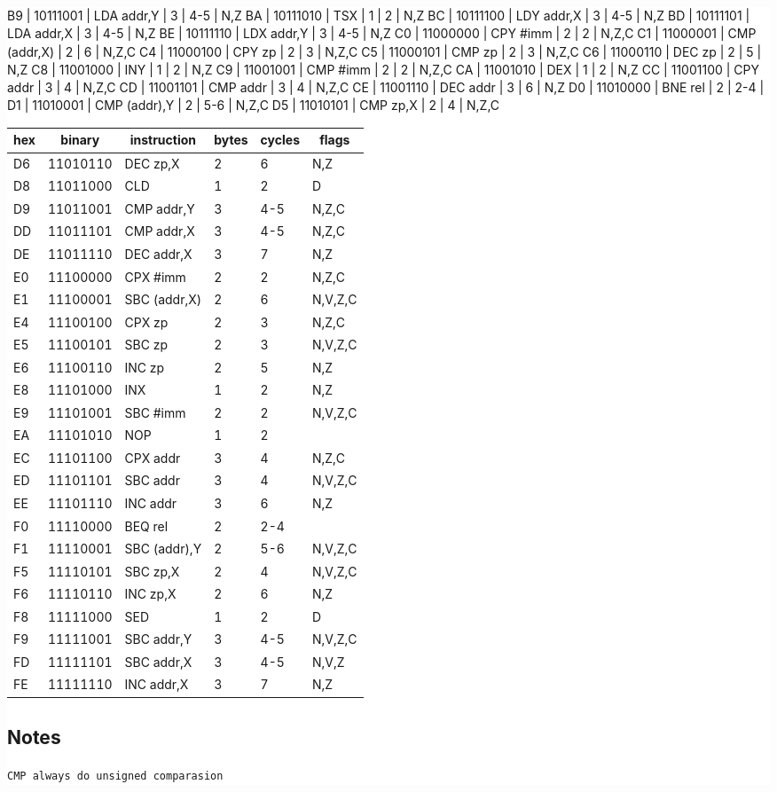 B9	| 10111001	| LDA addr,Y	| 3	| 4-5	| N,Z
BA	| 10111010	| TSX		| 1	| 2	| N,Z
BC	| 10111100	| LDY addr,X	| 3	| 4-5	| N,Z
BD	| 10111101	| LDA addr,X	| 3	| 4-5	| N,Z
BE	| 10111110	| LDX addr,Y	| 3	| 4-5	| N,Z
C0	| 11000000	| CPY #imm	| 2	| 2	| N,Z,C
C1	| 11000001	| CMP (addr,X)	| 2	| 6	| N,Z,C
C4	| 11000100	| CPY zp	| 2	| 3	| N,Z,C
C5	| 11000101	| CMP zp	| 2	| 3	| N,Z,C
C6	| 11000110	| DEC zp	| 2	| 5	| N,Z
C8	| 11001000	| INY		| 1	| 2	| N,Z
C9	| 11001001	| CMP #imm	| 2	| 2	| N,Z,C
CA	| 11001010	| DEX		| 1	| 2	| N,Z
CC	| 11001100	| CPY addr	| 3	| 4	| N,Z,C
CD	| 11001101	| CMP addr	| 3	| 4	| N,Z,C
CE	| 11001110	| DEC addr	| 3	| 6	| N,Z
D0	| 11010000	| BNE rel	| 2	| 2-4 	|
D1	| 11010001	| CMP (addr),Y	| 2	| 5-6	| N,Z,C
D5	| 11010101	| CMP zp,X	| 2	| 4	| N,Z,C

hex	| binary	| instruction	| bytes	| cycles| flags
--------|---------------|---------------|-------|-------|-------------
D6	| 11010110	| DEC zp,X	| 2	| 6	| N,Z
D8	| 11011000	| CLD		| 1	| 2	| D
D9	| 11011001	| CMP addr,Y	| 3	| 4-5	| N,Z,C
DD	| 11011101	| CMP addr,X	| 3	| 4-5	| N,Z,C
DE	| 11011110	| DEC addr,X	| 3	| 7	| N,Z
E0	| 11100000	| CPX #imm	| 2	| 2	| N,Z,C
E1	| 11100001	| SBC (addr,X)	| 2	| 6	| N,V,Z,C
E4	| 11100100	| CPX zp	| 2	| 3	| N,Z,C
E5	| 11100101	| SBC zp	| 2	| 3	| N,V,Z,C
E6	| 11100110	| INC zp	| 2	| 5	| N,Z
E8	| 11101000	| INX		| 1	| 2	| N,Z
E9	| 11101001	| SBC #imm	| 2	| 2	| N,V,Z,C
EA	| 11101010	| NOP		| 1	| 2 	|
EC	| 11101100	| CPX addr	| 3	| 4	| N,Z,C
ED	| 11101101	| SBC addr	| 3	| 4	| N,V,Z,C
EE	| 11101110	| INC addr	| 3	| 6	| N,Z
F0	| 11110000	| BEQ rel	| 2	| 2-4 	|
F1	| 11110001	| SBC (addr),Y	| 2	| 5-6	| N,V,Z,C
F5	| 11110101	| SBC zp,X	| 2	| 4	| N,V,Z,C
F6	| 11110110	| INC zp,X	| 2	| 6	| N,Z
F8	| 11111000	| SED		| 1	| 2	| D
F9	| 11111001	| SBC addr,Y	| 3	| 4-5	| N,V,Z,C
FD	| 11111101	| SBC addr,X	| 3	| 4-5	| N,V,Z
FE	| 11111110	| INC addr,X	| 3	| 7	| N,Z


## Notes

    CMP always do unsigned comparasion


